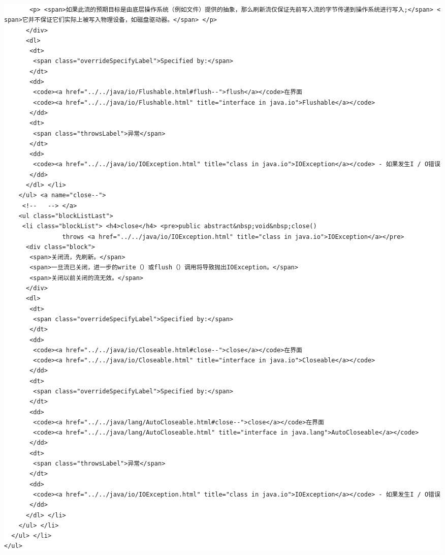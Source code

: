            <p> <span>如果此流的预期目标是由底层操作系统（例如文件）提供的抽象，那么刷新流仅保证先前写入流的字节传递到操作系统进行写入;</span> <span>它并不保证它们实际上被写入物理设备，如磁盘驱动器。</span> </p> 
          </div> 
          <dl> 
           <dt> 
            <span class="overrideSpecifyLabel">Specified by:</span> 
           </dt> 
           <dd> 
            <code><a href="../../java/io/Flushable.html#flush--">flush</a></code>在界面 
            <code><a href="../../java/io/Flushable.html" title="interface in java.io">Flushable</a></code> 
           </dd> 
           <dt> 
            <span class="throwsLabel">异常</span> 
           </dt> 
           <dd> 
            <code><a href="../../java/io/IOException.html" title="class in java.io">IOException</a></code> - 如果发生I / O错误 
           </dd> 
          </dl> </li> 
        </ul> <a name="close--"> 
         <!--   --> </a> 
        <ul class="blockListLast"> 
         <li class="blockList"> <h4>close</h4> <pre>public abstract&nbsp;void&nbsp;close()
                    throws <a href="../../java/io/IOException.html" title="class in java.io">IOException</a></pre> 
          <div class="block"> 
           <span>关闭流，先刷新。</span> 
           <span>一旦流已关闭，进一步的write（）或flush（）调用将导致抛出IOException。</span> 
           <span>关闭以前关闭的流无效。</span> 
          </div> 
          <dl> 
           <dt> 
            <span class="overrideSpecifyLabel">Specified by:</span> 
           </dt> 
           <dd> 
            <code><a href="../../java/io/Closeable.html#close--">close</a></code>在界面 
            <code><a href="../../java/io/Closeable.html" title="interface in java.io">Closeable</a></code> 
           </dd> 
           <dt> 
            <span class="overrideSpecifyLabel">Specified by:</span> 
           </dt> 
           <dd> 
            <code><a href="../../java/lang/AutoCloseable.html#close--">close</a></code>在界面 
            <code><a href="../../java/lang/AutoCloseable.html" title="interface in java.lang">AutoCloseable</a></code> 
           </dd> 
           <dt> 
            <span class="throwsLabel">异常</span> 
           </dt> 
           <dd> 
            <code><a href="../../java/io/IOException.html" title="class in java.io">IOException</a></code> - 如果发生I / O错误 
           </dd> 
          </dl> </li> 
        </ul> </li> 
      </ul> </li> 
    </ul> 
   </div> 
  </div>